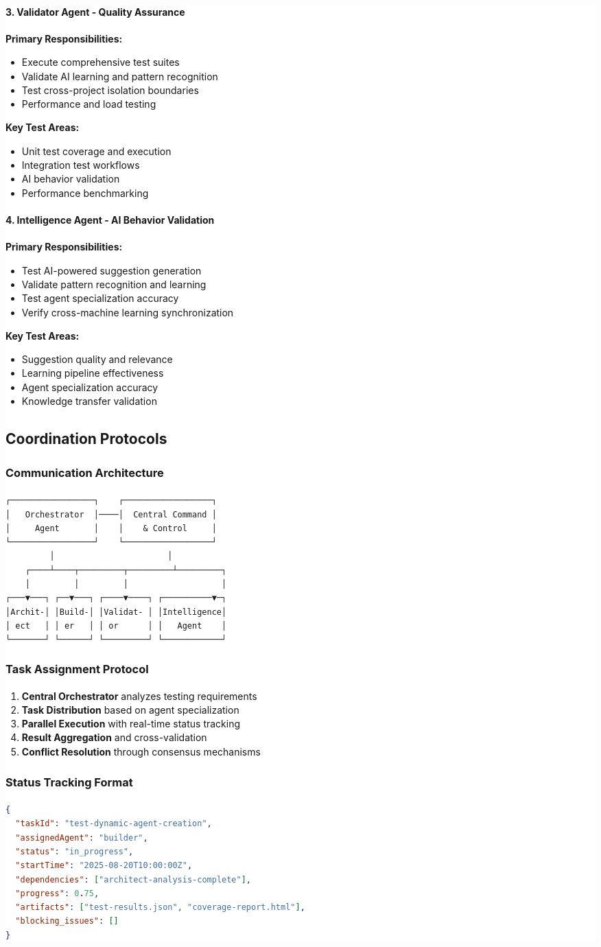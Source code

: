 #### 3. **Validator Agent** - Quality Assurance
**Primary Responsibilities:**
- Execute comprehensive test suites
- Validate AI learning and pattern recognition
- Test cross-project isolation boundaries
- Performance and load testing

**Key Test Areas:**
- Unit test coverage and execution
- Integration test workflows
- AI behavior validation
- Performance benchmarking

#### 4. **Intelligence Agent** - AI Behavior Validation
**Primary Responsibilities:**
- Test AI-powered suggestion generation
- Validate pattern recognition and learning
- Test agent specialization accuracy
- Verify cross-machine learning synchronization

**Key Test Areas:**
- Suggestion quality and relevance
- Learning pipeline effectiveness
- Agent specialization accuracy
- Knowledge transfer validation

## Coordination Protocols

### Communication Architecture
```
┌─────────────────┐    ┌──────────────────┐
│   Orchestrator  │────│  Central Command │
│     Agent       │    │    & Control     │
└─────────────────┘    └──────────────────┘
         │                       │
    ┌────┴────┬─────────┬─────────┴─────────┐
    │         │         │                   │
┌───▼───┐ ┌──▼───┐ ┌────▼────┐ ┌──────────▼─┐
│Archit-│ │Build-│ │Validat- │ │Intelligence│
│ ect   │ │ er   │ │ or      │ │   Agent    │
└───────┘ └──────┘ └─────────┘ └────────────┘
```

### Task Assignment Protocol
1. **Central Orchestrator** analyzes testing requirements
2. **Task Distribution** based on agent specialization
3. **Parallel Execution** with real-time status tracking
4. **Result Aggregation** and cross-validation
5. **Conflict Resolution** through consensus mechanisms

### Status Tracking Format
```json
{
  "taskId": "test-dynamic-agent-creation",
  "assignedAgent": "builder",
  "status": "in_progress",
  "startTime": "2025-08-20T10:00:00Z",
  "dependencies": ["architect-analysis-complete"],
  "progress": 0.75,
  "artifacts": ["test-results.json", "coverage-report.html"],
  "blocking_issues": []
}
```
